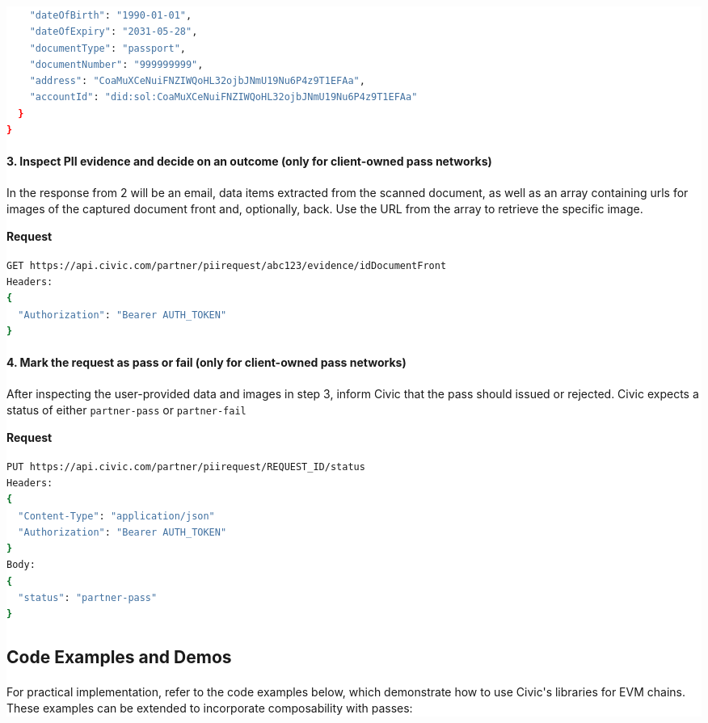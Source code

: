 ```bash
    "dateOfBirth": "1990-01-01",
    "dateOfExpiry": "2031-05-28",
    "documentType": "passport",
    "documentNumber": "999999999",
    "address": "CoaMuXCeNuiFNZIWQoHL32ojbJNmU19Nu6P4z9T1EFAa",
    "accountId": "did:sol:CoaMuXCeNuiFNZIWQoHL32ojbJNmU19Nu6P4z9T1EFAa"
  }
}
```

#### 3. Inspect PII evidence and decide on an outcome (only for client-owned pass networks) <a href="#id-3.-inspect-pii-evidence-and-decide-on-an-outcome" id="id-3.-inspect-pii-evidence-and-decide-on-an-outcome"></a>

In the response from 2 will be an email, data items extracted from the scanned document, as well as an array containing urls for images of the captured document front and, optionally, back. Use the URL from the array to retrieve the specific image.

**Request**

```bash
GET https://api.civic.com/partner/piirequest/abc123/evidence/idDocumentFront
Headers:
{
  "Authorization": "Bearer AUTH_TOKEN"
}
```

#### 4. Mark the request as pass or fail (only for client-owned pass networks) <a href="#id-4.-mark-the-request-as-pass-or-fail" id="id-4.-mark-the-request-as-pass-or-fail"></a>

After inspecting the user-provided data and images in step 3, inform Civic that the pass should issued or rejected. Civic expects a status of either `partner-pass` or `partner-fail`

**Request**

```bash
PUT https://api.civic.com/partner/piirequest/REQUEST_ID/status
Headers:
{
  "Content-Type": "application/json"
  "Authorization": "Bearer AUTH_TOKEN"
}
Body:
{
  "status": "partner-pass"
}
```

## Code Examples and Demos

For practical implementation, refer to the code examples below, which demonstrate how to use Civic's libraries for EVM chains. These examples can be extended to incorporate composability with passes:
